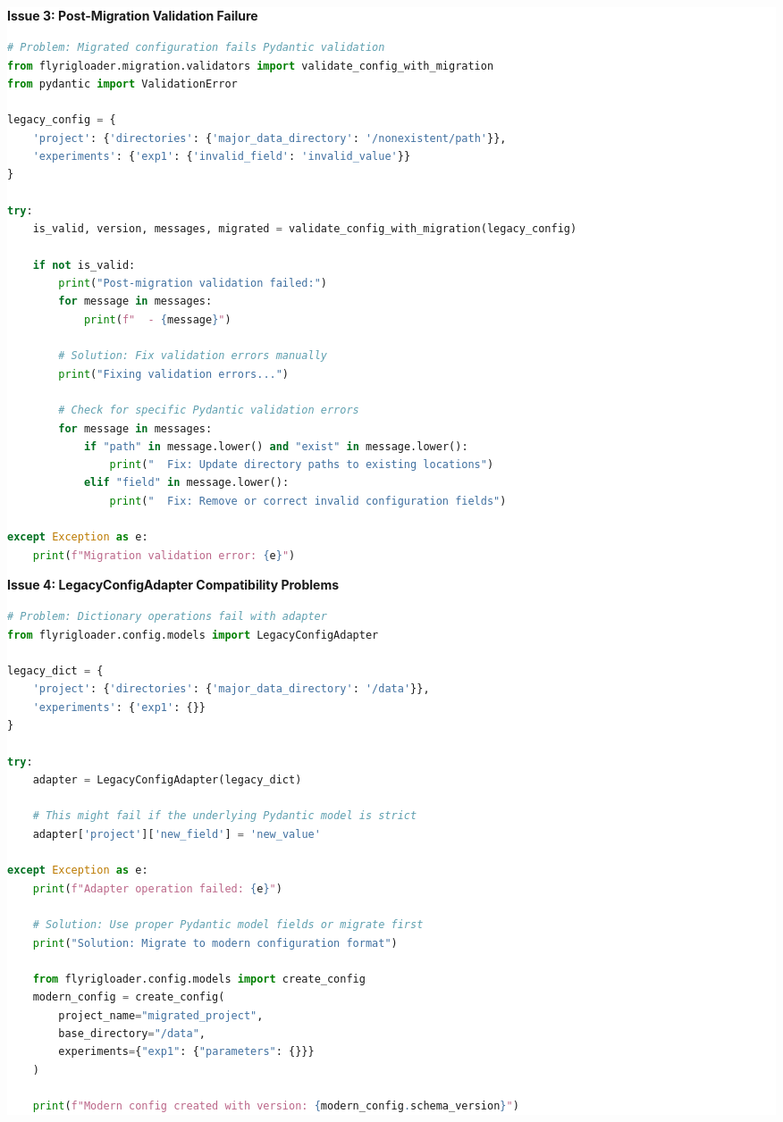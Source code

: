 **Issue 3: Post-Migration Validation Failure**

```python
# Problem: Migrated configuration fails Pydantic validation
from flyrigloader.migration.validators import validate_config_with_migration
from pydantic import ValidationError

legacy_config = {
    'project': {'directories': {'major_data_directory': '/nonexistent/path'}},
    'experiments': {'exp1': {'invalid_field': 'invalid_value'}}
}

try:
    is_valid, version, messages, migrated = validate_config_with_migration(legacy_config)
    
    if not is_valid:
        print("Post-migration validation failed:")
        for message in messages:
            print(f"  - {message}")
        
        # Solution: Fix validation errors manually
        print("Fixing validation errors...")
        
        # Check for specific Pydantic validation errors
        for message in messages:
            if "path" in message.lower() and "exist" in message.lower():
                print("  Fix: Update directory paths to existing locations")
            elif "field" in message.lower():
                print("  Fix: Remove or correct invalid configuration fields")
                
except Exception as e:
    print(f"Migration validation error: {e}")
```

**Issue 4: LegacyConfigAdapter Compatibility Problems**

```python
# Problem: Dictionary operations fail with adapter
from flyrigloader.config.models import LegacyConfigAdapter

legacy_dict = {
    'project': {'directories': {'major_data_directory': '/data'}},
    'experiments': {'exp1': {}}
}

try:
    adapter = LegacyConfigAdapter(legacy_dict)
    
    # This might fail if the underlying Pydantic model is strict
    adapter['project']['new_field'] = 'new_value'
    
except Exception as e:
    print(f"Adapter operation failed: {e}")
    
    # Solution: Use proper Pydantic model fields or migrate first
    print("Solution: Migrate to modern configuration format")
    
    from flyrigloader.config.models import create_config
    modern_config = create_config(
        project_name="migrated_project",
        base_directory="/data",
        experiments={"exp1": {"parameters": {}}}
    )
    
    print(f"Modern config created with version: {modern_config.schema_version}")
```